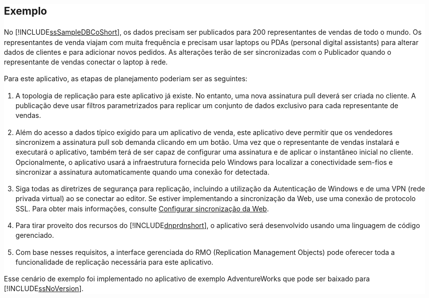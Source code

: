 ## <a name="example"></a>Exemplo  
 No [!INCLUDE[ssSampleDBCoShort](../../../includes/sssampledbcoshort-md.md)], os dados precisam ser publicados para 200 representantes de vendas de todo o mundo. Os representantes de venda viajam com muita frequência e precisam usar laptops ou PDAs (personal digital assistants) para alterar dados de clientes e para adicionar novos pedidos. As alterações terão de ser sincronizadas com o Publicador quando o representante de vendas conectar o laptop à rede.  
  
 Para este aplicativo, as etapas de planejamento poderiam ser as seguintes:  
  
1.  A topologia de replicação para este aplicativo já existe. No entanto, uma nova assinatura pull deverá ser criada no cliente. A publicação deve usar filtros parametrizados para replicar um conjunto de dados exclusivo para cada representante de vendas.  
  
2.  Além do acesso a dados típico exigido para um aplicativo de venda, este aplicativo deve permitir que os vendedores sincronizem a assinatura pull sob demanda clicando em um botão. Uma vez que o representante de vendas instalará e executará o aplicativo, também terá de ser capaz de configurar uma assinatura e de aplicar o instantâneo inicial no cliente. Opcionalmente, o aplicativo usará a infraestrutura fornecida pelo Windows para localizar a conectividade sem-fios e sincronizar a assinatura automaticamente quando uma conexão for detectada.  
  
3.  Siga todas as diretrizes de segurança para replicação, incluindo a utilização da Autenticação de Windows e de uma VPN (rede privada virtual) ao se conectar ao editor. Se estiver implementando a sincronização da Web, use uma conexão de protocolo SSL. Para obter mais informações, consulte [Configurar sincronização da Web](../../../relational-databases/replication/configure-web-synchronization.md).  
  
4.  Para tirar proveito dos recursos do [!INCLUDE[dnprdnshort](../../../includes/dnprdnshort-md.md)], o aplicativo será desenvolvido usando uma linguagem de código gerenciado.  
  
5.  Com base nesses requisitos, a interface gerenciada do RMO (Replication Management Objects) pode oferecer toda a funcionalidade de replicação necessária para este aplicativo.  
  
 Esse cenário de exemplo foi implementado no aplicativo de exemplo AdventureWorks que pode ser baixado para [!INCLUDE[ssNoVersion](../../../includes/ssnoversion-md.md)].  
  
  

